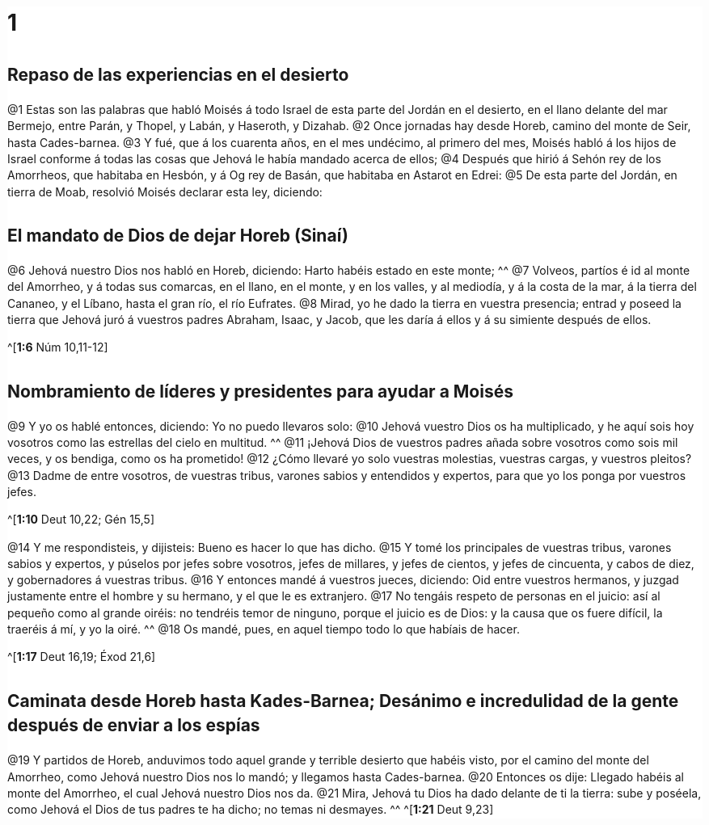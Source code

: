# 1 
## Repaso de las experiencias en el desierto
@1 Estas son las palabras que habló Moisés á todo Israel de esta parte del Jordán en el desierto, en el llano delante del mar Bermejo, entre Parán, y Thopel, y Labán, y Haseroth, y Dizahab. @2 Once jornadas hay desde Horeb, camino del monte de Seir, hasta Cades-barnea. @3 Y fué, que á los cuarenta años, en el mes undécimo, al primero del mes, Moisés habló á los hijos de Israel conforme á todas las cosas que Jehová le había mandado acerca de ellos; @4 Después que hirió á Sehón rey de los Amorrheos, que habitaba en Hesbón, y á Og rey de Basán, que habitaba en Astarot en Edrei: @5 De esta parte del Jordán, en tierra de Moab, resolvió Moisés declarar esta ley, diciendo: 


## El mandato de Dios de dejar Horeb (Sinaí)
@6 Jehová nuestro Dios nos habló en Horeb, diciendo: Harto habéis estado en este monte; ^^ @7 Volveos, partíos é id al monte del Amorrheo, y á todas sus comarcas, en el llano, en el monte, y en los valles, y al mediodía, y á la costa de la mar, á la tierra del Cananeo, y el Líbano, hasta el gran río, el río Eufrates. @8 Mirad, yo he dado la tierra en vuestra presencia; entrad y poseed la tierra que Jehová juró á vuestros padres Abraham, Isaac, y Jacob, que les daría á ellos y á su simiente después de ellos. 

^[**1:6** Núm 10,11-12]

## Nombramiento de líderes y presidentes para ayudar a Moisés
@9 Y yo os hablé entonces, diciendo: Yo no puedo llevaros solo: @10 Jehová vuestro Dios os ha multiplicado, y he aquí sois hoy vosotros como las estrellas del cielo en multitud. ^^ @11 ¡Jehová Dios de vuestros padres añada sobre vosotros como sois mil veces, y os bendiga, como os ha prometido! @12 ¿Cómo llevaré yo solo vuestras molestias, vuestras cargas, y vuestros pleitos? @13 Dadme de entre vosotros, de vuestras tribus, varones sabios y entendidos y expertos, para que yo los ponga por vuestros jefes. 

^[**1:10** Deut 10,22; Gén 15,5]

@14 Y me respondisteis, y dijisteis: Bueno es hacer lo que has dicho. @15 Y tomé los principales de vuestras tribus, varones sabios y expertos, y púselos por jefes sobre vosotros, jefes de millares, y jefes de cientos, y jefes de cincuenta, y cabos de diez, y gobernadores á vuestras tribus. @16 Y entonces mandé á vuestros jueces, diciendo: Oid entre vuestros hermanos, y juzgad justamente entre el hombre y su hermano, y el que le es extranjero. @17 No tengáis respeto de personas en el juicio: así al pequeño como al grande oiréis: no tendréis temor de ninguno, porque el juicio es de Dios: y la causa que os fuere difícil, la traeréis á mí, y yo la oiré. ^^ @18 Os mandé, pues, en aquel tiempo todo lo que habíais de hacer. 

^[**1:17** Deut 16,19; Éxod 21,6]

## Caminata desde Horeb hasta Kades-Barnea; Desánimo e incredulidad de la gente después de enviar a los espías
@19 Y partidos de Horeb, anduvimos todo aquel grande y terrible desierto que habéis visto, por el camino del monte del Amorrheo, como Jehová nuestro Dios nos lo mandó; y llegamos hasta Cades-barnea. @20 Entonces os dije: Llegado habéis al monte del Amorrheo, el cual Jehová nuestro Dios nos da. @21 Mira, Jehová tu Dios ha dado delante de ti la tierra: sube y poséela, como Jehová el Dios de tus padres te ha dicho; no temas ni desmayes. 
^^ 
^[**1:21** Deut 9,23]

